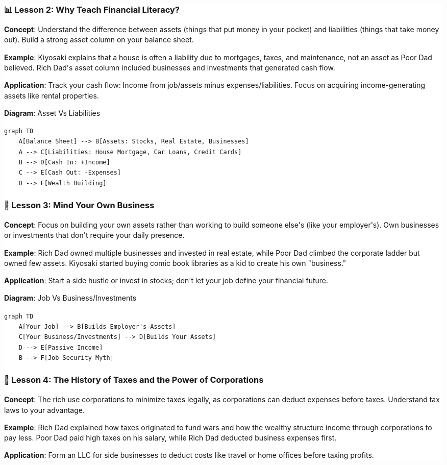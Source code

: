 ### 📊 Lesson 2: Why Teach Financial Literacy?

**Concept**: Understand the difference between assets (things that put money in your pocket) and liabilities (things that take money out). Build a strong asset column on your balance sheet.

**Example**: Kiyosaki explains that a house is often a liability due to mortgages, taxes, and maintenance, not an asset as Poor Dad believed. Rich Dad's asset column included businesses and investments that generated cash flow.

**Application**: Track your cash flow: Income from job/assets minus expenses/liabilities. Focus on acquiring income-generating assets like rental properties.

**Diagram**: Asset Vs Liabilities

```mermaid
graph TD
    A[Balance Sheet] --> B[Assets: Stocks, Real Estate, Businesses]
    A --> C[Liabilities: House Mortgage, Car Loans, Credit Cards]
    B --> D[Cash In: +Income]
    C --> E[Cash Out: -Expenses]
    D --> F[Wealth Building]
```

### 🏢 Lesson 3: Mind Your Own Business

**Concept**: Focus on building your own assets rather than working to build someone else's (like your employer's). Own businesses or investments that don't require your daily presence.

**Example**: Rich Dad owned multiple businesses and invested in real estate, while Poor Dad climbed the corporate ladder but owned few assets. Kiyosaki started buying comic book libraries as a kid to create his own "business."

**Application**: Start a side hustle or invest in stocks; don't let your job define your financial future.

**Diagram**:  Job Vs Business/Investments

```mermaid
graph TD
    A[Your Job] --> B[Builds Employer's Assets]
    C[Your Business/Investments] --> D[Builds Your Assets]
    D --> E[Passive Income]
    B --> F[Job Security Myth]
```

### 📜 Lesson 4: The History of Taxes and the Power of Corporations

**Concept**: The rich use corporations to minimize taxes legally, as corporations can deduct expenses before taxes. Understand tax laws to your advantage.

**Example**: Rich Dad explained how taxes originated to fund wars and how the wealthy structure income through corporations to pay less. Poor Dad paid high taxes on his salary, while Rich Dad deducted business expenses first.

**Application**: Form an LLC for side businesses to deduct costs like travel or home offices before taxing profits.
